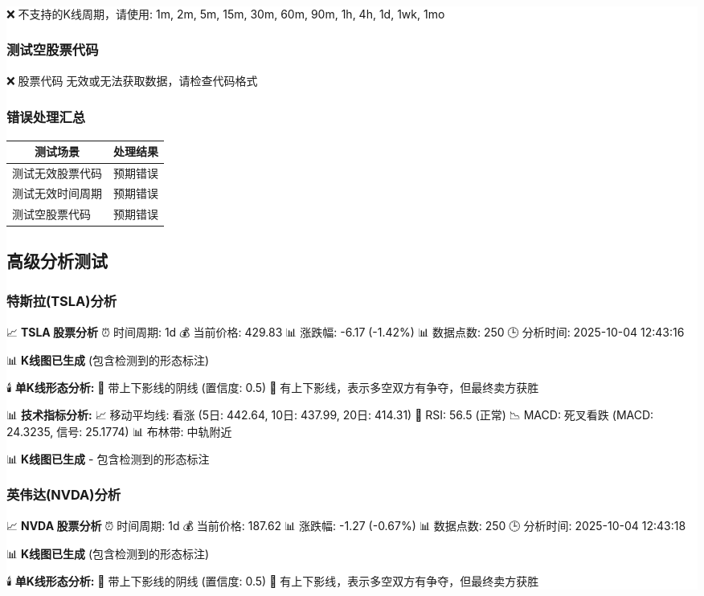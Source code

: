 ❌ 不支持的K线周期，请使用: 1m, 2m, 5m, 15m, 30m, 60m, 90m, 1h, 4h, 1d, 1wk, 1mo

### 测试空股票代码

❌ 股票代码  无效或无法获取数据，请检查代码格式

### 错误处理汇总

| 测试场景 | 处理结果 |
| --- | --- |
| 测试无效股票代码 | 预期错误 |
| 测试无效时间周期 | 预期错误 |
| 测试空股票代码 | 预期错误 |

## 高级分析测试


### 特斯拉(TSLA)分析

📈 **TSLA 股票分析**
⏰ 时间周期: 1d
💰 当前价格: 429.83
📊 涨跌幅: -6.17 (-1.42%)
📊 数据点数: 250
🕒 分析时间: 2025-10-04 12:43:16

📊 **K线图已生成** (包含检测到的形态标注)

🕯️ **单K线形态分析:**
  🔴 带上下影线的阴线 (置信度: 0.5)
     📝 有上下影线，表示多空双方有争夺，但最终卖方获胜

📊 **技术指标分析:**
  📈 移动平均线: 看涨 (5日: 442.64, 10日: 437.99, 20日: 414.31)
  🔄 RSI: 56.5 (正常)
  📉 MACD: 死叉看跌 (MACD: 24.3235, 信号: 25.1774)
  📊 布林带: 中轨附近

📊 **K线图已生成** - 包含检测到的形态标注

### 英伟达(NVDA)分析

📈 **NVDA 股票分析**
⏰ 时间周期: 1d
💰 当前价格: 187.62
📊 涨跌幅: -1.27 (-0.67%)
📊 数据点数: 250
🕒 分析时间: 2025-10-04 12:43:18

📊 **K线图已生成** (包含检测到的形态标注)

🕯️ **单K线形态分析:**
  🔴 带上下影线的阴线 (置信度: 0.5)
     📝 有上下影线，表示多空双方有争夺，但最终卖方获胜
